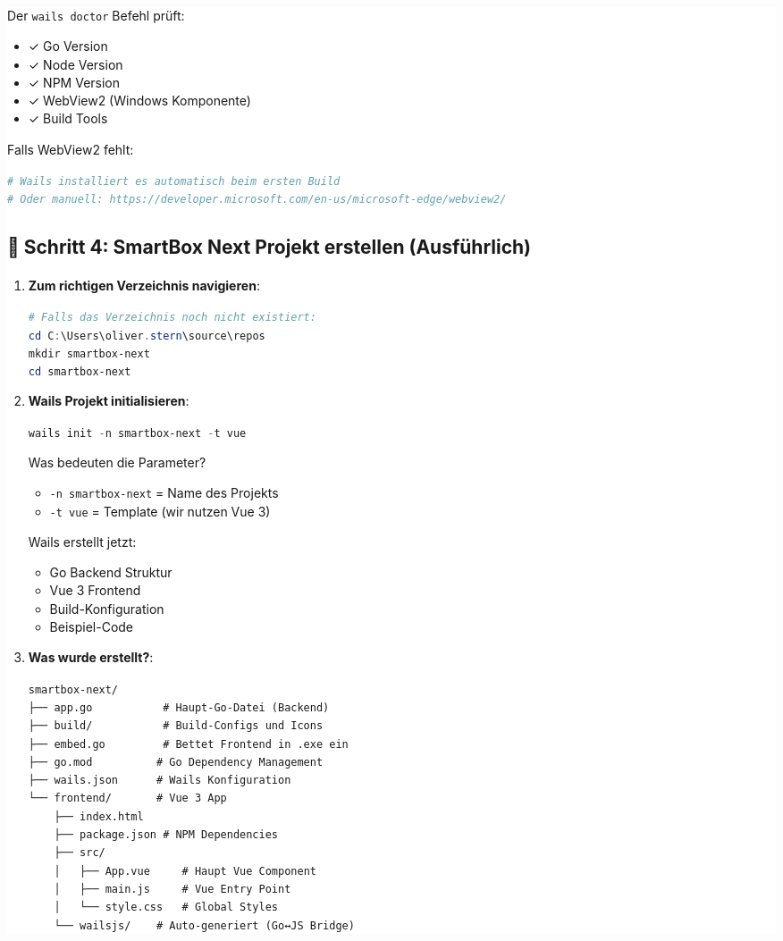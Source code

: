   Der `wails doctor` Befehl prüft:
   - ✓ Go Version
   - ✓ Node Version  
   - ✓ NPM Version
   - ✓ WebView2 (Windows Komponente)
   - ✓ Build Tools

   Falls WebView2 fehlt:
   ```powershell
   # Wails installiert es automatisch beim ersten Build
   # Oder manuell: https://developer.microsoft.com/en-us/microsoft-edge/webview2/
   ```

## 🚀 Schritt 4: SmartBox Next Projekt erstellen (Ausführlich)

1. **Zum richtigen Verzeichnis navigieren**:
   ```powershell
   # Falls das Verzeichnis noch nicht existiert:
   cd C:\Users\oliver.stern\source\repos
   mkdir smartbox-next
   cd smartbox-next
   ```

2. **Wails Projekt initialisieren**:
   ```powershell
   wails init -n smartbox-next -t vue
   ```
   
   Was bedeuten die Parameter?
   - `-n smartbox-next` = Name des Projekts
   - `-t vue` = Template (wir nutzen Vue 3)
   
   Wails erstellt jetzt:
   - Go Backend Struktur
   - Vue 3 Frontend
   - Build-Konfiguration
   - Beispiel-Code

3. **Was wurde erstellt?**:
   ```
   smartbox-next/
   ├── app.go           # Haupt-Go-Datei (Backend)
   ├── build/           # Build-Configs und Icons
   ├── embed.go         # Bettet Frontend in .exe ein
   ├── go.mod          # Go Dependency Management
   ├── wails.json      # Wails Konfiguration
   └── frontend/       # Vue 3 App
       ├── index.html
       ├── package.json # NPM Dependencies
       ├── src/
       │   ├── App.vue     # Haupt Vue Component
       │   ├── main.js     # Vue Entry Point
       │   └── style.css   # Global Styles
       └── wailsjs/    # Auto-generiert (Go↔JS Bridge)
   ```
